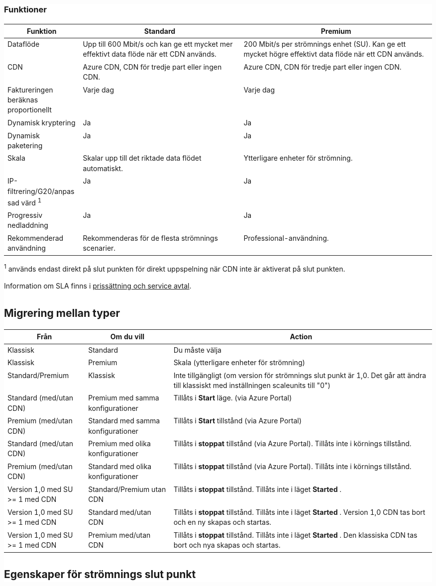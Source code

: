 ### <a name="features"></a>Funktioner

Funktion|Standard|Premium
---|---|---
Dataflöde |Upp till 600 Mbit/s och kan ge ett mycket mer effektivt data flöde när ett CDN används.|200 Mbit/s per strömnings enhet (SU). Kan ge ett mycket högre effektivt data flöde när ett CDN används.
CDN|Azure CDN, CDN för tredje part eller ingen CDN.|Azure CDN, CDN för tredje part eller ingen CDN.
Faktureringen beräknas proportionellt| Varje dag|Varje dag
Dynamisk kryptering|Ja|Ja
Dynamisk paketering|Ja|Ja
Skala|Skalar upp till det riktade data flödet automatiskt.|Ytterligare enheter för strömning.
IP-filtrering/G20/anpassad värd <sup>1</sup>|Ja|Ja
Progressiv nedladdning|Ja|Ja
Rekommenderad användning |Rekommenderas för de flesta strömnings scenarier.|Professional-användning. 

<sup>1</sup> används endast direkt på slut punkten för direkt uppspelning när CDN inte är aktiverat på slut punkten.<br/>

Information om SLA finns i [prissättning och service avtal](https://azure.microsoft.com/pricing/details/media-services/).

## <a name="migration-between-types"></a>Migrering mellan typer

Från | Om du vill | Action
---|---|---
Klassisk|Standard|Du måste välja
Klassisk|Premium| Skala (ytterligare enheter för strömning)
Standard/Premium|Klassisk|Inte tillgängligt (om version för strömnings slut punkt är 1,0. Det går att ändra till klassiskt med inställningen scaleunits till "0")
Standard (med/utan CDN)|Premium med samma konfigurationer|Tillåts i **Start** läge. (via Azure Portal)
Premium (med/utan CDN)|Standard med samma konfigurationer|Tillåts i **Start** tillstånd (via Azure Portal)
Standard (med/utan CDN)|Premium med olika konfigurationer|Tillåts i **stoppat** tillstånd (via Azure Portal). Tillåts inte i körnings tillstånd.
Premium (med/utan CDN)|Standard med olika konfigurationer|Tillåts i **stoppat** tillstånd (via Azure Portal). Tillåts inte i körnings tillstånd.
Version 1,0 med SU >= 1 med CDN|Standard/Premium utan CDN|Tillåts i **stoppat** tillstånd. Tillåts inte i läget **Started** .
Version 1,0 med SU >= 1 med CDN|Standard med/utan CDN|Tillåts i **stoppat** tillstånd. Tillåts inte i läget **Started** . Version 1,0 CDN tas bort och en ny skapas och startas.
Version 1,0 med SU >= 1 med CDN|Premium med/utan CDN|Tillåts i **stoppat** tillstånd. Tillåts inte i läget **Started** . Den klassiska CDN tas bort och nya skapas och startas.







## <a name="streaming-endpoint-properties"></a>Egenskaper för strömnings slut punkt
